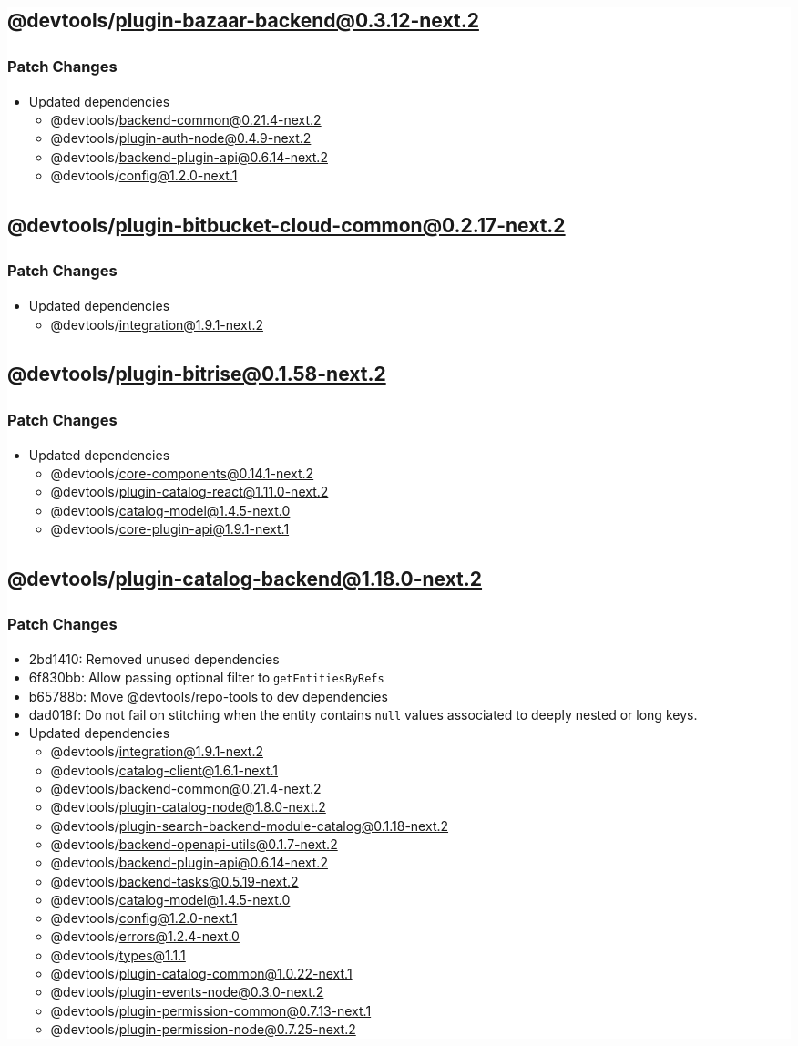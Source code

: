 ## @devtools/plugin-bazaar-backend@0.3.12-next.2

### Patch Changes

- Updated dependencies
  - @devtools/backend-common@0.21.4-next.2
  - @devtools/plugin-auth-node@0.4.9-next.2
  - @devtools/backend-plugin-api@0.6.14-next.2
  - @devtools/config@1.2.0-next.1

## @devtools/plugin-bitbucket-cloud-common@0.2.17-next.2

### Patch Changes

- Updated dependencies
  - @devtools/integration@1.9.1-next.2

## @devtools/plugin-bitrise@0.1.58-next.2

### Patch Changes

- Updated dependencies
  - @devtools/core-components@0.14.1-next.2
  - @devtools/plugin-catalog-react@1.11.0-next.2
  - @devtools/catalog-model@1.4.5-next.0
  - @devtools/core-plugin-api@1.9.1-next.1

## @devtools/plugin-catalog-backend@1.18.0-next.2

### Patch Changes

- 2bd1410: Removed unused dependencies
- 6f830bb: Allow passing optional filter to `getEntitiesByRefs`
- b65788b: Move @devtools/repo-tools to dev dependencies
- dad018f: Do not fail on stitching when the entity contains `null` values associated to deeply nested or long keys.
- Updated dependencies
  - @devtools/integration@1.9.1-next.2
  - @devtools/catalog-client@1.6.1-next.1
  - @devtools/backend-common@0.21.4-next.2
  - @devtools/plugin-catalog-node@1.8.0-next.2
  - @devtools/plugin-search-backend-module-catalog@0.1.18-next.2
  - @devtools/backend-openapi-utils@0.1.7-next.2
  - @devtools/backend-plugin-api@0.6.14-next.2
  - @devtools/backend-tasks@0.5.19-next.2
  - @devtools/catalog-model@1.4.5-next.0
  - @devtools/config@1.2.0-next.1
  - @devtools/errors@1.2.4-next.0
  - @devtools/types@1.1.1
  - @devtools/plugin-catalog-common@1.0.22-next.1
  - @devtools/plugin-events-node@0.3.0-next.2
  - @devtools/plugin-permission-common@0.7.13-next.1
  - @devtools/plugin-permission-node@0.7.25-next.2
